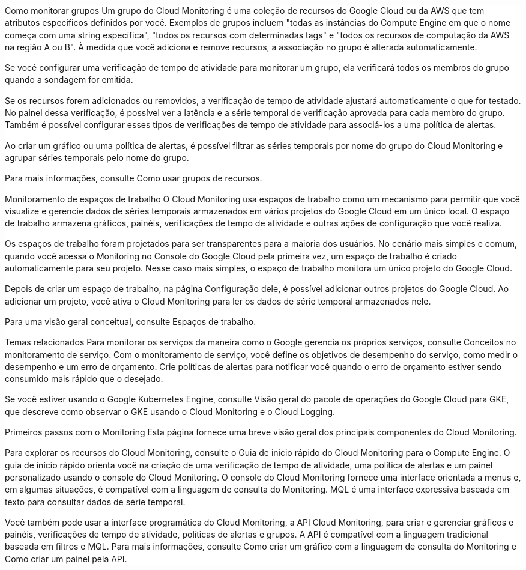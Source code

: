 Como monitorar grupos
Um grupo do Cloud Monitoring é uma coleção de recursos do Google Cloud ou da AWS que tem atributos específicos definidos por você. Exemplos de grupos incluem "todas as instâncias do Compute Engine em que o nome começa com uma string específica", "todos os recursos com determinadas tags" e "todos os recursos de computação da AWS na região A ou B". À medida que você adiciona e remove recursos, a associação no grupo é alterada automaticamente.

Se você configurar uma verificação de tempo de atividade para monitorar um grupo, ela verificará todos os membros do grupo quando a sondagem for emitida.

Se os recursos forem adicionados ou removidos, a verificação de tempo de atividade ajustará automaticamente o que for testado. No painel dessa verificação, é possível ver a latência e a série temporal de verificação aprovada para cada membro do grupo. Também é possível configurar esses tipos de verificações de tempo de atividade para associá-los a uma política de alertas.

Ao criar um gráfico ou uma política de alertas, é possível filtrar as séries temporais por nome do grupo do Cloud Monitoring e agrupar séries temporais pelo nome do grupo.

Para mais informações, consulte Como usar grupos de recursos.

Monitoramento de espaços de trabalho
O Cloud Monitoring usa espaços de trabalho como um mecanismo para permitir que você visualize e gerencie dados de séries temporais armazenados em vários projetos do Google Cloud em um único local. O espaço de trabalho armazena gráficos, painéis, verificações de tempo de atividade e outras ações de configuração que você realiza.

Os espaços de trabalho foram projetados para ser transparentes para a maioria dos usuários. No cenário mais simples e comum, quando você acessa o Monitoring no Console do Google Cloud pela primeira vez, um espaço de trabalho é criado automaticamente para seu projeto. Nesse caso mais simples, o espaço de trabalho monitora um único projeto do Google Cloud.

Depois de criar um espaço de trabalho, na página Configuração dele, é possível adicionar outros projetos do Google Cloud. Ao adicionar um projeto, você ativa o Cloud Monitoring para ler os dados de série temporal armazenados nele.

Para uma visão geral conceitual, consulte Espaços de trabalho.

Temas relacionados
Para monitorar os serviços da maneira como o Google gerencia os próprios serviços, consulte Conceitos no monitoramento de serviço. Com o monitoramento de serviço, você define os objetivos de desempenho do serviço, como medir o desempenho e um erro de orçamento. Crie políticas de alertas para notificar você quando o erro de orçamento estiver sendo consumido mais rápido que o desejado.

Se você estiver usando o Google Kubernetes Engine, consulte Visão geral do pacote de operações do Google Cloud para GKE, que descreve como observar o GKE usando o Cloud Monitoring e o Cloud Logging.

Primeiros passos com o Monitoring
Esta página fornece uma breve visão geral dos principais componentes do Cloud Monitoring.

Para explorar os recursos do Cloud Monitoring, consulte o Guia de início rápido do Cloud Monitoring para o Compute Engine. O guia de início rápido orienta você na criação de uma verificação de tempo de atividade, uma política de alertas e um painel personalizado usando o console do Cloud Monitoring. O console do Cloud Monitoring fornece uma interface orientada a menus e, em algumas situações, é compatível com a linguagem de consulta do Monitoring. MQL é uma interface expressiva baseada em texto para consultar dados de série temporal.

Você também pode usar a interface programática do Cloud Monitoring, a API Cloud Monitoring, para criar e gerenciar gráficos e painéis, verificações de tempo de atividade, políticas de alertas e grupos. A API é compatível com a linguagem tradicional baseada em filtros e MQL. Para mais informações, consulte Como criar um gráfico com a linguagem de consulta do Monitoring e Como criar um painel pela API.
